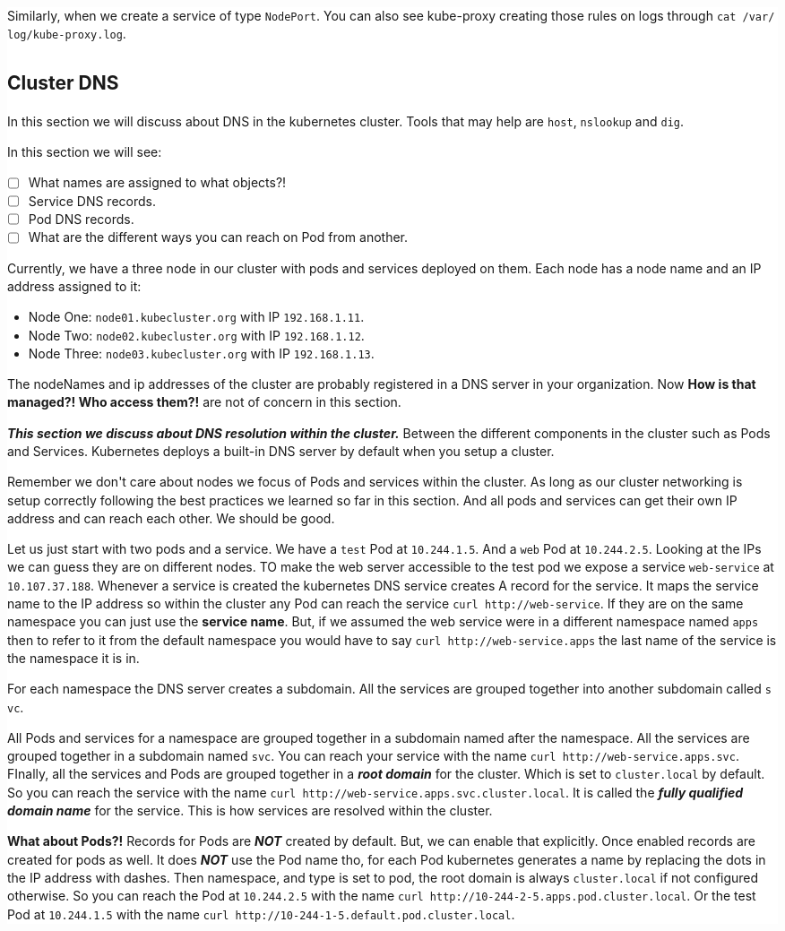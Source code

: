 Similarly, when we create a service of type `NodePort`. You can also see kube-proxy creating those rules on logs through `cat /var/log/kube-proxy.log`.

## Cluster DNS
In this section we will discuss about DNS in the kubernetes cluster. Tools that may help are `host`, `nslookup` and `dig`.

In this section we will see:
- [ ] What names are assigned to what objects?!
- [ ] Service DNS records.
- [ ] Pod DNS records.
- [ ] What are the different ways you can reach on Pod from another. 

Currently, we have a three node in our cluster with pods and services deployed on them. Each node has a node name and an IP address assigned to it:
- Node One: `node01.kubecluster.org` with IP `192.168.1.11`.
- Node Two: `node02.kubecluster.org` with IP `192.168.1.12`.
- Node Three: `node03.kubecluster.org` with IP `192.168.1.13`.

The nodeNames and ip addresses of the cluster are probably registered in a DNS server in your organization. Now **How is that managed?! Who access them?!** are not of concern in this section.

***This section we discuss about DNS resolution within the cluster.*** Between the different components in the cluster such as Pods and Services. Kubernetes deploys a built-in DNS server by default when you setup a cluster. 

Remember we don't care about nodes we focus of Pods and services within the cluster. As long as our cluster networking is setup correctly following the best practices we learned so far in this section. And all pods and services can get their own IP address and can reach each other. We should be good. 

Let us just start with two pods and a service. We have a `test` Pod at `10.244.1.5`. And a `web` Pod at `10.244.2.5`. Looking at the IPs we can guess they are on different nodes. TO make the web server accessible to the test pod we expose a service `web-service` at `10.107.37.188`. Whenever a service is created the kubernetes DNS service creates A record for the service. It maps the service name to the IP address so within the cluster any Pod can reach the service `curl http://web-service`. If they are on the same namespace you can just use the **service name**. But, if we assumed the web service were in a different namespace named `apps` then to refer to it from the default namespace you would have to say `curl http://web-service.apps` the last name of the service is the namespace it is in. 

For each namespace the DNS server creates a subdomain. All the services are grouped together into another subdomain called `svc`. 

All Pods and services for a namespace are grouped together in a subdomain named after the namespace. All the services are grouped together in a subdomain named `svc`. You can reach your service with the name `curl http://web-service.apps.svc`. FInally, all the services and Pods are grouped together in a ***root domain*** for the cluster. Which is set to `cluster.local` by default. So you can reach the service with the name `curl http://web-service.apps.svc.cluster.local`. It is called the ***fully qualified domain name*** for the service. This is how services are resolved within the cluster.

**What about Pods?!** Records for Pods are ***NOT*** created by default. But, we can enable that explicitly. Once enabled records are created for pods as well. It does ***NOT*** use the Pod name tho, for each Pod kubernetes generates a name by replacing the dots in the IP address with dashes. Then namespace, and type is set to pod, the root domain is always `cluster.local` if not configured otherwise. So you can reach the Pod at `10.244.2.5` with the name `curl http://10-244-2-5.apps.pod.cluster.local`. Or the test Pod at `10.244.1.5` with the name `curl http://10-244-1-5.default.pod.cluster.local`.
